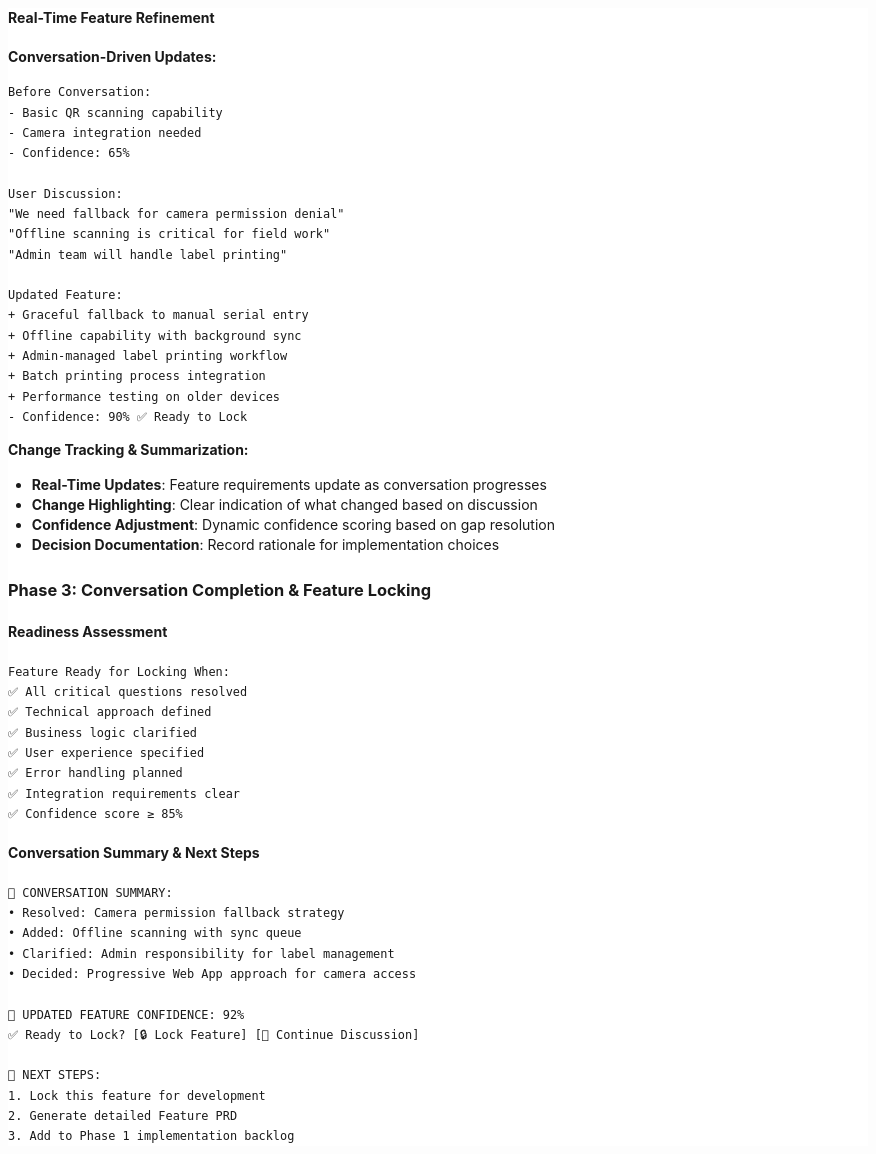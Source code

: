 #### Real-Time Feature Refinement

**Conversation-Driven Updates:**
```
Before Conversation:
- Basic QR scanning capability
- Camera integration needed
- Confidence: 65%

User Discussion:
"We need fallback for camera permission denial"
"Offline scanning is critical for field work"
"Admin team will handle label printing"

Updated Feature:
+ Graceful fallback to manual serial entry
+ Offline capability with background sync
+ Admin-managed label printing workflow
+ Batch printing process integration
+ Performance testing on older devices
- Confidence: 90% ✅ Ready to Lock
```

**Change Tracking & Summarization:**
- **Real-Time Updates**: Feature requirements update as conversation progresses
- **Change Highlighting**: Clear indication of what changed based on discussion
- **Confidence Adjustment**: Dynamic confidence scoring based on gap resolution
- **Decision Documentation**: Record rationale for implementation choices

### Phase 3: Conversation Completion & Feature Locking

#### Readiness Assessment
```
Feature Ready for Locking When:
✅ All critical questions resolved
✅ Technical approach defined
✅ Business logic clarified
✅ User experience specified
✅ Error handling planned
✅ Integration requirements clear
✅ Confidence score ≥ 85%
```

#### Conversation Summary & Next Steps
```
📝 CONVERSATION SUMMARY:
• Resolved: Camera permission fallback strategy
• Added: Offline scanning with sync queue
• Clarified: Admin responsibility for label management
• Decided: Progressive Web App approach for camera access

🎯 UPDATED FEATURE CONFIDENCE: 92%
✅ Ready to Lock? [🔒 Lock Feature] [💬 Continue Discussion]

🔄 NEXT STEPS:
1. Lock this feature for development
2. Generate detailed Feature PRD
3. Add to Phase 1 implementation backlog
```
